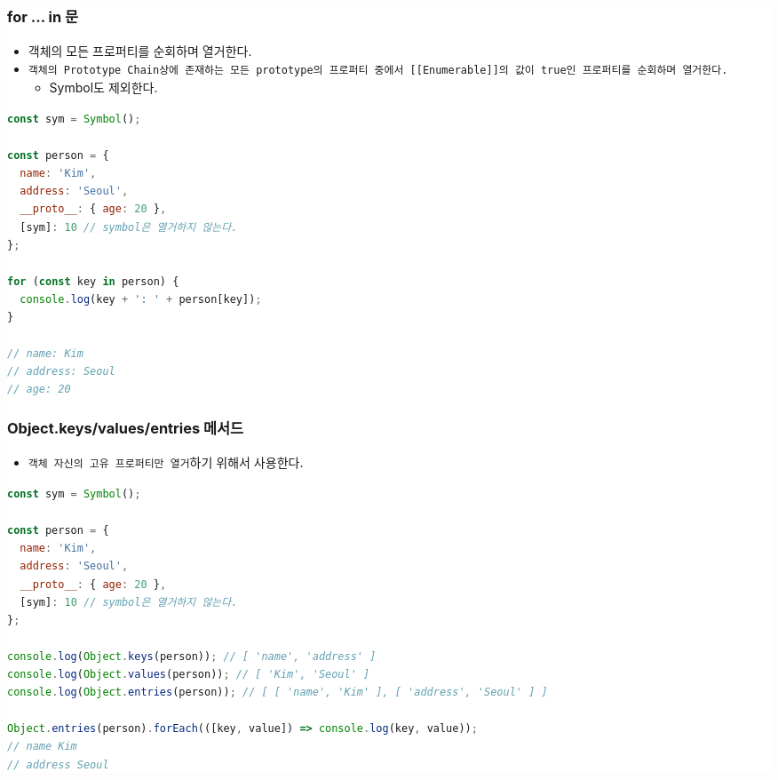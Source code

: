### for ... in 문

* 객체의 모든 프로퍼티를 순회하며 열거한다.
* `객체의 Prototype Chain상에 존재하는 모든 prototype의 프로퍼티 중에서 [[Enumerable]]의 값이 true인 프로퍼티를 순회하며 열거한다.`
  * Symbol도 제외한다.

```js
const sym = Symbol();

const person = {
  name: 'Kim',
  address: 'Seoul',
  __proto__: { age: 20 },
  [sym]: 10 // symbol은 열거하지 않는다.
};

for (const key in person) {
  console.log(key + ': ' + person[key]);
}

// name: Kim
// address: Seoul
// age: 20
```

### Object.keys/values/entries 메서드

* `객체 자신의 고유 프로퍼티만 열거`하기 위해서 사용한다.
```js
const sym = Symbol();

const person = {
  name: 'Kim',
  address: 'Seoul',
  __proto__: { age: 20 },
  [sym]: 10 // symbol은 열거하지 않는다.
};

console.log(Object.keys(person)); // [ 'name', 'address' ]
console.log(Object.values(person)); // [ 'Kim', 'Seoul' ]
console.log(Object.entries(person)); // [ [ 'name', 'Kim' ], [ 'address', 'Seoul' ] ]

Object.entries(person).forEach(([key, value]) => console.log(key, value));
// name Kim
// address Seoul
```
